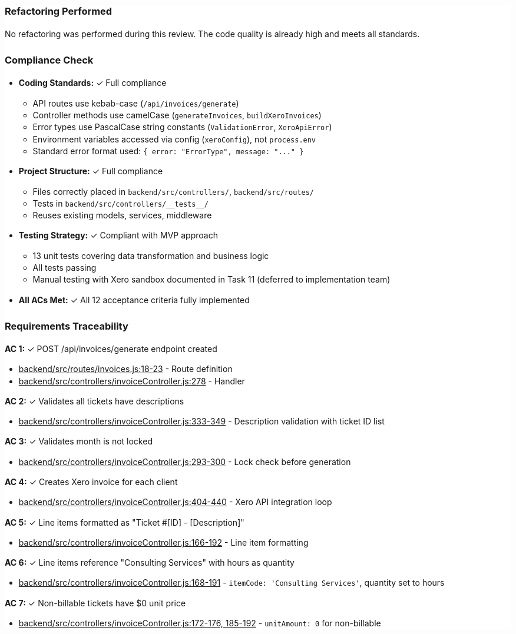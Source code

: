 ### Refactoring Performed

No refactoring was performed during this review. The code quality is already high and meets all standards.

### Compliance Check

- **Coding Standards:** ✓ Full compliance
  - API routes use kebab-case (`/api/invoices/generate`)
  - Controller methods use camelCase (`generateInvoices`, `buildXeroInvoices`)
  - Error types use PascalCase string constants (`ValidationError`, `XeroApiError`)
  - Environment variables accessed via config (`xeroConfig`), not `process.env`
  - Standard error format used: `{ error: "ErrorType", message: "..." }`

- **Project Structure:** ✓ Full compliance
  - Files correctly placed in `backend/src/controllers/`, `backend/src/routes/`
  - Tests in `backend/src/controllers/__tests__/`
  - Reuses existing models, services, middleware

- **Testing Strategy:** ✓ Compliant with MVP approach
  - 13 unit tests covering data transformation and business logic
  - All tests passing
  - Manual testing with Xero sandbox documented in Task 11 (deferred to implementation team)

- **All ACs Met:** ✓ All 12 acceptance criteria fully implemented

### Requirements Traceability

**AC 1:** ✓ POST /api/invoices/generate endpoint created
- [backend/src/routes/invoices.js:18-23](backend/src/routes/invoices.js#L18-L23) - Route definition
- [backend/src/controllers/invoiceController.js:278](backend/src/controllers/invoiceController.js#L278) - Handler

**AC 2:** ✓ Validates all tickets have descriptions
- [backend/src/controllers/invoiceController.js:333-349](backend/src/controllers/invoiceController.js#L333-L349) - Description validation with ticket ID list

**AC 3:** ✓ Validates month is not locked
- [backend/src/controllers/invoiceController.js:293-300](backend/src/controllers/invoiceController.js#L293-L300) - Lock check before generation

**AC 4:** ✓ Creates Xero invoice for each client
- [backend/src/controllers/invoiceController.js:404-440](backend/src/controllers/invoiceController.js#L404-L440) - Xero API integration loop

**AC 5:** ✓ Line items formatted as "Ticket #[ID] - [Description]"
- [backend/src/controllers/invoiceController.js:166-192](backend/src/controllers/invoiceController.js#L166-L192) - Line item formatting

**AC 6:** ✓ Line items reference "Consulting Services" with hours as quantity
- [backend/src/controllers/invoiceController.js:168-191](backend/src/controllers/invoiceController.js#L168-L191) - `itemCode: 'Consulting Services'`, quantity set to hours

**AC 7:** ✓ Non-billable tickets have $0 unit price
- [backend/src/controllers/invoiceController.js:172-176, 185-192](backend/src/controllers/invoiceController.js#L172-L176) - `unitAmount: 0` for non-billable
